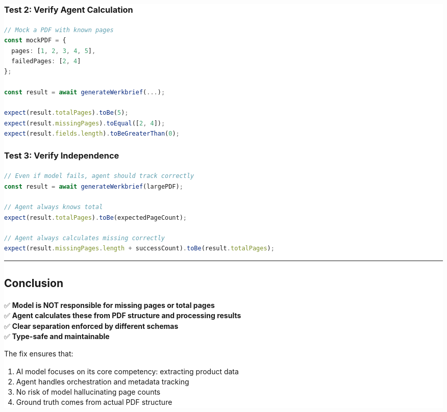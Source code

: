 ### Test 2: Verify Agent Calculation
```typescript
// Mock a PDF with known pages
const mockPDF = {
  pages: [1, 2, 3, 4, 5],
  failedPages: [2, 4]
};

const result = await generateWerkbrief(...);

expect(result.totalPages).toBe(5);
expect(result.missingPages).toEqual([2, 4]);
expect(result.fields.length).toBeGreaterThan(0);
```

### Test 3: Verify Independence
```typescript
// Even if model fails, agent should track correctly
const result = await generateWerkbrief(largePDF);

// Agent always knows total
expect(result.totalPages).toBe(expectedPageCount);

// Agent always calculates missing correctly
expect(result.missingPages.length + successCount).toBe(result.totalPages);
```

---

## Conclusion

✅ **Model is NOT responsible for missing pages or total pages**  
✅ **Agent calculates these from PDF structure and processing results**  
✅ **Clear separation enforced by different schemas**  
✅ **Type-safe and maintainable**

The fix ensures that:
1. AI model focuses on its core competency: extracting product data
2. Agent handles orchestration and metadata tracking
3. No risk of model hallucinating page counts
4. Ground truth comes from actual PDF structure
